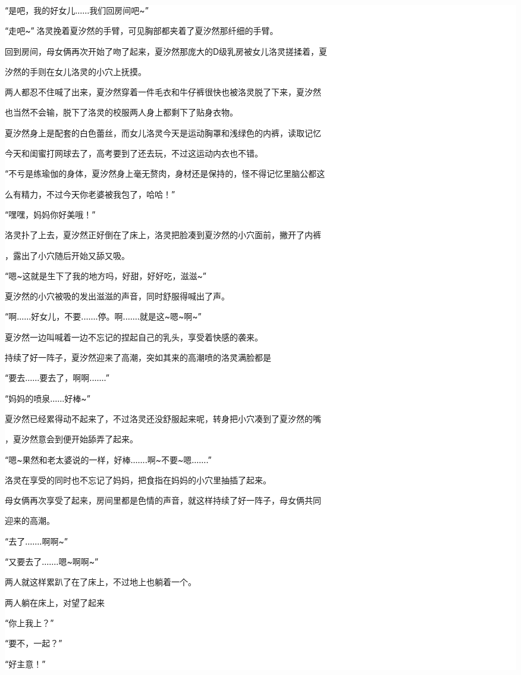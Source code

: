 “是吧，我的好女儿......我们回房间吧~”

“走吧~” 洛灵挽着夏汐然的手臂，可见胸部都夹着了夏汐然那纤细的手臂。

回到房间，母女俩再次开始了吻了起来，夏汐然那庞大的D级乳房被女儿洛灵搓揉着，夏

汐然的手则在女儿洛灵的小穴上抚摸。

两人都忍不住喊了出来，夏汐然穿着一件毛衣和牛仔裤很快也被洛灵脱了下来，夏汐然

也当然不会输，脱下了洛灵的校服两人身上都剩下了贴身衣物。

夏汐然身上是配套的白色蕾丝，而女儿洛灵今天是运动胸罩和浅绿色的内裤，读取记忆

今天和闺蜜打网球去了，高考要到了还去玩，不过这运动内衣也不错。

“不亏是练瑜伽的身体，夏汐然身上毫无赘肉，身材还是保持的，怪不得记忆里脑公都这

么有精力，不过今天你老婆被我包了，哈哈！”

“嘿嘿，妈妈你好美哦！”

洛灵扑了上去，夏汐然正好倒在了床上，洛灵把脸凑到夏汐然的小穴面前，撇开了内裤

，露出了小穴随后开始又舔又吸。

“嗯~这就是生下了我的地方吗，好甜，好好吃，滋滋~”

夏汐然的小穴被吸的发出滋滋的声音，同时舒服得喊出了声。

“啊......好女儿，不要.......停。啊.......就是这~嗯~啊~”

夏汐然一边叫喊着一边不忘记的捏起自己的乳头，享受着快感的袭来。

持续了好一阵子，夏汐然迎来了高潮，突如其来的高潮喷的洛灵满脸都是

“要去......要去了，啊啊.......”

“妈妈的喷泉......好棒~”

夏汐然已经累得动不起来了，不过洛灵还没舒服起来呢，转身把小穴凑到了夏汐然的嘴

，夏汐然意会到便开始舔弄了起来。

“嗯~果然和老太婆说的一样，好棒.......啊~不要~嗯.......”

洛灵在享受的同时也不忘记了妈妈，把食指在妈妈的小穴里抽插了起来。

母女俩再次享受了起来，房间里都是色情的声音，就这样持续了好一阵子，母女俩共同

迎来的高潮。

“去了.......啊啊~”

“又要去了.......嗯~啊啊~”

两人就这样累趴了在了床上，不过地上也躺着一个。

两人躺在床上，对望了起来

“你上我上？”

“要不，一起？”

“好主意！”
